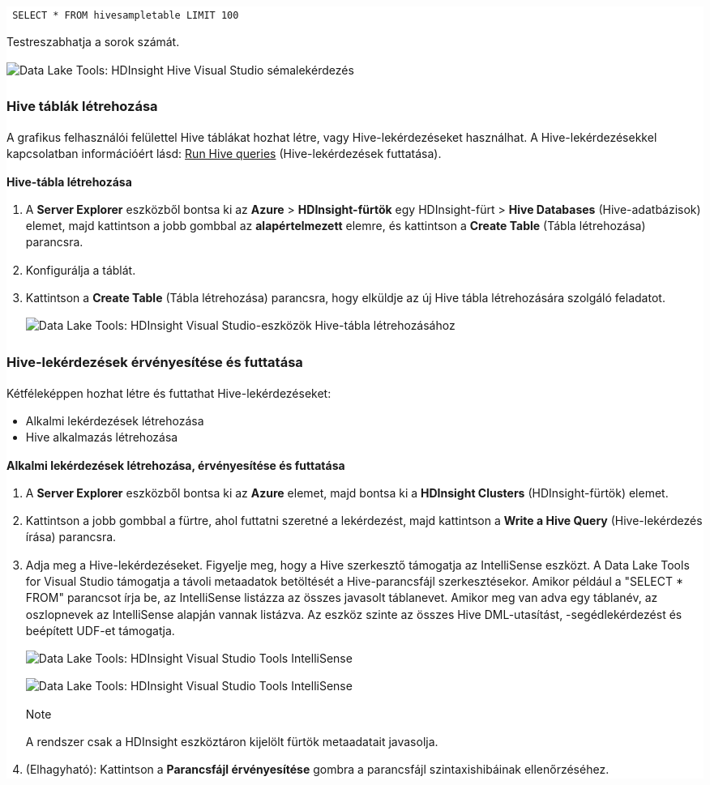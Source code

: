     SELECT * FROM hivesampletable LIMIT 100
   
   Testreszabhatja a sorok számát.
   
   ![Data Lake Tools: HDInsight Hive Visual Studio sémalekérdezés](./media/apache-hadoop-visual-studio-tools-get-started/hdinsight.visual.studio.tools.hive.schema.png "Hive-lekérdezés eredményei")

### <a name="create-hive-tables"></a>Hive táblák létrehozása
A grafikus felhasználói felülettel Hive táblákat hozhat létre, vagy Hive-lekérdezéseket használhat. A Hive-lekérdezésekkel kapcsolatban információért lásd: [Run Hive queries](#run.queries) (Hive-lekérdezések futtatása).

**Hive-tábla létrehozása**

1. A **Server Explorer** eszközből bontsa ki az **Azure** > **HDInsight-fürtök** egy HDInsight-fürt > **Hive Databases** (Hive-adatbázisok) elemet, majd kattintson a jobb gombbal az **alapértelmezett** elemre, és kattintson a **Create Table** (Tábla létrehozása) parancsra.
2. Konfigurálja a táblát.
3. Kattintson a **Create Table** (Tábla létrehozása) parancsra, hogy elküldje az új Hive tábla létrehozására szolgáló feladatot.
   
    ![Data Lake Tools: HDInsight Visual Studio-eszközök Hive-tábla létrehozásához](./media/apache-hadoop-visual-studio-tools-get-started/hdinsight.visual.studio.tools.create.hive.table.png "Hive-tábla létrehozása")

### <a name="run.queries"></a>Hive-lekérdezések érvényesítése és futtatása
Kétféleképpen hozhat létre és futtathat Hive-lekérdezéseket:

* Alkalmi lekérdezések létrehozása
* Hive alkalmazás létrehozása

**Alkalmi lekérdezések létrehozása, érvényesítése és futtatása**

1. A **Server Explorer** eszközből bontsa ki az **Azure** elemet, majd bontsa ki a **HDInsight Clusters** (HDInsight-fürtök) elemet.
2. Kattintson a jobb gombbal a fürtre, ahol futtatni szeretné a lekérdezést, majd kattintson a **Write a Hive Query** (Hive-lekérdezés írása) parancsra.
3. Adja meg a Hive-lekérdezéseket. Figyelje meg, hogy a Hive szerkesztő támogatja az IntelliSense eszközt. A Data Lake Tools for Visual Studio támogatja a távoli metaadatok betöltését a Hive-parancsfájl szerkesztésekor. Amikor például a "SELECT * FROM" parancsot írja be, az IntelliSense listázza az összes javasolt táblanevet. Amikor meg van adva egy táblanév, az oszlopnevek az IntelliSense alapján vannak listázva. Az eszköz szinte az összes Hive DML-utasítást, -segédlekérdezést és beépített UDF-et támogatja.
   
    ![Data Lake Tools: HDInsight Visual Studio Tools IntelliSense](./media/apache-hadoop-visual-studio-tools-get-started/hdinsight.visual.studio.tools.intellisense.table.names.png "U-SQL IntelliSense")
   
    ![Data Lake Tools: HDInsight Visual Studio Tools IntelliSense](./media/apache-hadoop-visual-studio-tools-get-started/hdinsight.visual.studio.tools.intellisense.column.names.png "U-SQL IntelliSense")
   
   > [!NOTE]
   > A rendszer csak a HDInsight eszköztáron kijelölt fürtök metaadatait javasolja.
   > 
   > 
4. (Elhagyható): Kattintson a **Parancsfájl érvényesítése** gombra a parancsfájl szintaxishibáinak ellenőrzéséhez.
   